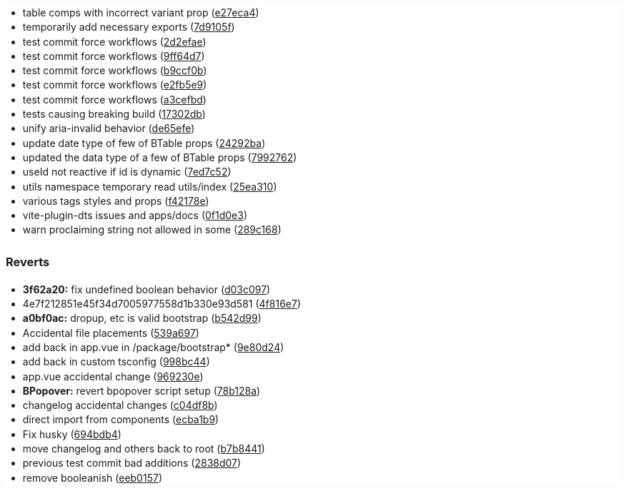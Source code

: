 * table comps with incorrect variant prop ([e27eca4](https://github.com/schubifix/bootstrap-vue-3/commit/e27eca447f5abee929c64129c81abfbdbaac1026))
* temporarily add necessary exports ([7d9105f](https://github.com/schubifix/bootstrap-vue-3/commit/7d9105fb6de269e1db758eb93f8f0af17887f61f))
* test commit force workflows ([2d2efae](https://github.com/schubifix/bootstrap-vue-3/commit/2d2efaed85eee3a3be677f0b8d3d4062b0293f02))
* test commit force workflows ([9ff64d7](https://github.com/schubifix/bootstrap-vue-3/commit/9ff64d761950bb93d3a8fd8a353374f2e1c7f16b))
* test commit force workflows ([b9ccf0b](https://github.com/schubifix/bootstrap-vue-3/commit/b9ccf0b5de486303c008dfefc524760ec49681f5))
* test commit force workflows ([e2fb5e9](https://github.com/schubifix/bootstrap-vue-3/commit/e2fb5e928fae5d9b284fc9ed7b3a4c35f29bbcc9))
* test commit force workflows ([a3cefbd](https://github.com/schubifix/bootstrap-vue-3/commit/a3cefbda5da75d16d5e69da9a64c00c7a9e046c7))
* tests causing breaking build ([17302db](https://github.com/schubifix/bootstrap-vue-3/commit/17302db22b41e091e440a241da222e8c3bc57a71))
* unify aria-invalid behavior ([de65efe](https://github.com/schubifix/bootstrap-vue-3/commit/de65efefc554b02d3c63faf6a34d16e0784c2b4f))
* update date type of few of BTable props ([24292ba](https://github.com/schubifix/bootstrap-vue-3/commit/24292ba3bd375d3e552d84958509ae3a4c64b422))
* updated the data type of a few of BTable props ([7992762](https://github.com/schubifix/bootstrap-vue-3/commit/799276299bd3f09648bc88eb62b9db5b464d6e44))
* useId not reactive if id is dynamic ([7ed7c52](https://github.com/schubifix/bootstrap-vue-3/commit/7ed7c524a06755b69169176bdd22d5bced487bce))
* utils namespace temporary read utils/index ([25ea310](https://github.com/schubifix/bootstrap-vue-3/commit/25ea3102d166fb1f59951d8ccdecfa812769395c))
* various tags styles and props ([f42178e](https://github.com/schubifix/bootstrap-vue-3/commit/f42178e1ee7fbe9125918c2b9d11cd3fbe9db69b))
* vite-plugin-dts issues and apps/docs ([0f1d0e3](https://github.com/schubifix/bootstrap-vue-3/commit/0f1d0e397ef55689d51ed1628d77378177e4404e))
* warn proclaiming string not allowed in some ([289c168](https://github.com/schubifix/bootstrap-vue-3/commit/289c16877f15fb2608c79947fd23257c3d6bc16a))


### Reverts

* **3f62a20:** fix undefined boolean behavior ([d03c097](https://github.com/schubifix/bootstrap-vue-3/commit/d03c0971b5e645b5c0b5071f6f935046fd7345c4))
* 4e7f212851e45f34d7005977558d1b330e93d581 ([4f816e7](https://github.com/schubifix/bootstrap-vue-3/commit/4f816e7e055222446d3b5024e34257197f0514b8))
* **a0bf0ac:** dropup, etc is valid bootstrap ([b542d99](https://github.com/schubifix/bootstrap-vue-3/commit/b542d9939b2d6eeb4afc7a9b1421bd12d81e0f9f))
* Accidental file placements ([539a697](https://github.com/schubifix/bootstrap-vue-3/commit/539a6975833a2e742e59b64962a61ee70a71edf1))
* add back in app.vue in /package/bootstrap* ([9e80d24](https://github.com/schubifix/bootstrap-vue-3/commit/9e80d24dc214eb23304cad8a800e48ea929890ef))
* add back in custom tsconfig ([998bc44](https://github.com/schubifix/bootstrap-vue-3/commit/998bc4456dd35e91e8dad09fc4b31d754318ae95))
* app.vue accidental change ([969230e](https://github.com/schubifix/bootstrap-vue-3/commit/969230eba465ada6fc650ebad7b8b0411606cfe5))
* **BPopover:** revert bpopover script setup ([78b128a](https://github.com/schubifix/bootstrap-vue-3/commit/78b128aed0af5d301a5b1e7ed2459104be97b0ba))
* changelog accidental changes ([c04df8b](https://github.com/schubifix/bootstrap-vue-3/commit/c04df8b8c78037030a10a254894213049fc802e9))
* direct import from components ([ecba1b9](https://github.com/schubifix/bootstrap-vue-3/commit/ecba1b95dededa93b856f5b9bcee7058c1772415))
* Fix husky ([694bdb4](https://github.com/schubifix/bootstrap-vue-3/commit/694bdb46fce825363b4b82e72404a00337db09c8))
* move changelog and others back to root ([b7b8441](https://github.com/schubifix/bootstrap-vue-3/commit/b7b8441dd628a0d66cf271d0d21843189b13b53e))
* previous test commit bad additions ([2838d07](https://github.com/schubifix/bootstrap-vue-3/commit/2838d070fdbf7442b46e0da20f481d179da23f39))
* remove booleanish ([eeb0157](https://github.com/schubifix/bootstrap-vue-3/commit/eeb015707ac5f0c733dd576b6c34a551390391d1))
